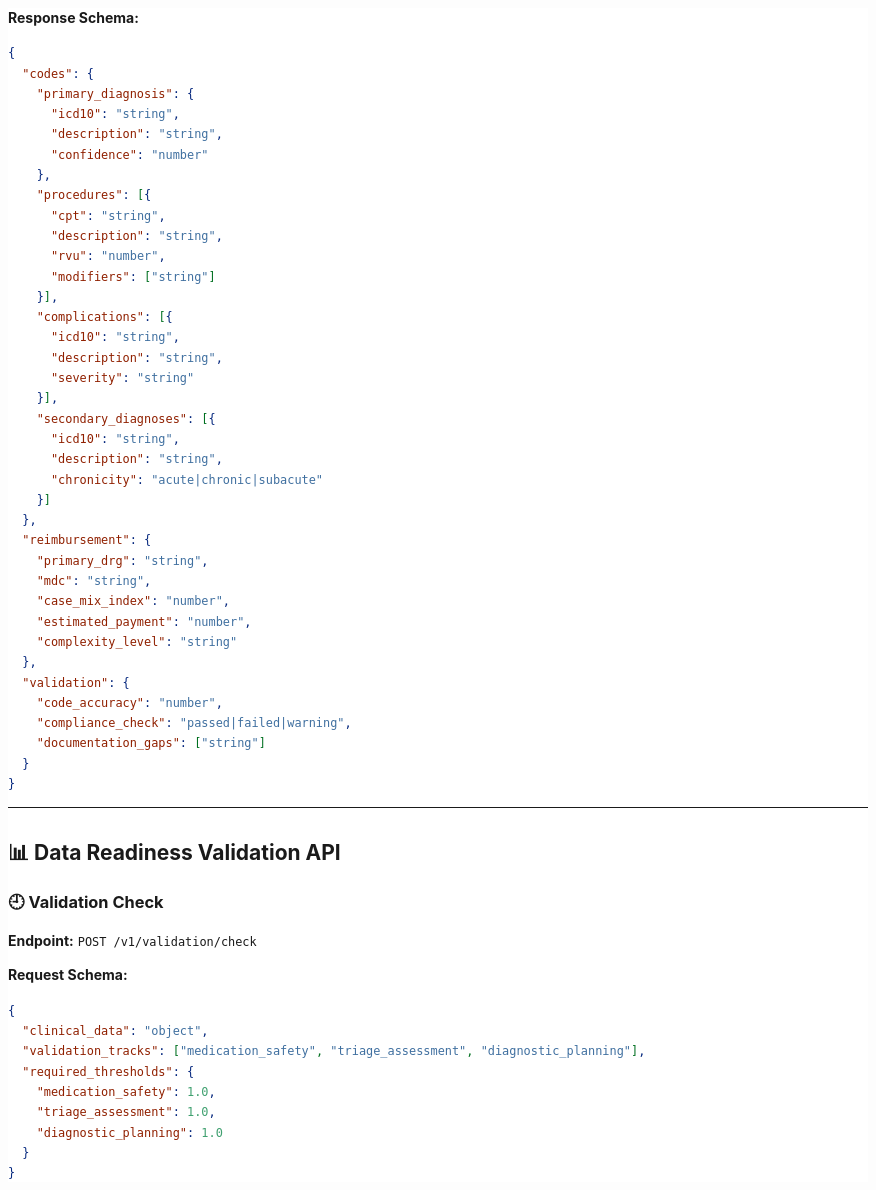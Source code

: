 **Response Schema:**
```json
{
  "codes": {
    "primary_diagnosis": {
      "icd10": "string",
      "description": "string",
      "confidence": "number"
    },
    "procedures": [{
      "cpt": "string",
      "description": "string",
      "rvu": "number",
      "modifiers": ["string"]
    }],
    "complications": [{
      "icd10": "string", 
      "description": "string",
      "severity": "string"
    }],
    "secondary_diagnoses": [{
      "icd10": "string",
      "description": "string",
      "chronicity": "acute|chronic|subacute"
    }]
  },
  "reimbursement": {
    "primary_drg": "string",
    "mdc": "string", 
    "case_mix_index": "number",
    "estimated_payment": "number",
    "complexity_level": "string"
  },
  "validation": {
    "code_accuracy": "number",
    "compliance_check": "passed|failed|warning",
    "documentation_gaps": ["string"]
  }
}
```

---

## 📊 **Data Readiness Validation API**

### **🕘 Validation Check**

**Endpoint:** `POST /v1/validation/check`

**Request Schema:**
```json
{
  "clinical_data": "object",
  "validation_tracks": ["medication_safety", "triage_assessment", "diagnostic_planning"],
  "required_thresholds": {
    "medication_safety": 1.0,
    "triage_assessment": 1.0,
    "diagnostic_planning": 1.0
  }
}
```
